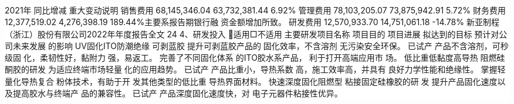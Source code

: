 2021年
同比增减
重大变动说明
销售费用
68,145,346.04
63,732,381.44
6.92%
管理费用
78,103,205.07
73,875,942.91
5.72%
财务费用
12,377,519.02
4,276,398.19
189.44%主要系报告期银行融
资金额增加所致。
研发费用
12,570,933.70
14,751,061.18
-14.78%
新亚制程（浙江）股份有限公司2022年年度报告全文
24
4、研发投入
适用□不适用
主要研发项目名称
项目目的
项目进展
拟达到的目标
预计对公司未来发展
的影响
UV固化ITO防潮绝缘
可剥蓝胶
提升可剥蓝胶产品的
固化效率，不含溶剂
无污染安全环保。
已试产
产品不含溶剂，可秒级固
化，柔韧性好，黏附力
强，易返工。
完善了不同固化体系
的ITO胶水系产品，
利于打开高端应用市
场。
低比重低黏度高导热
阻燃硅酮胶的研发
为适应终端市场轻量
化的应用趋势。
已试产
产品比重小，导热系数
高，施工效率高，并具有
良好力学性能和绝缘性。
掌握轻量化导热复合
粉体技术，有助于开
发其他类型的低比重
导热界面材料。
快速深度固化阻燃型
粘接固定硅橡胶的研
发
提升产品固化速度以
及提高胶水与终端产
品的兼容性。
已试产
产品深度固化速度快，对
电子元器件粘接性优异。